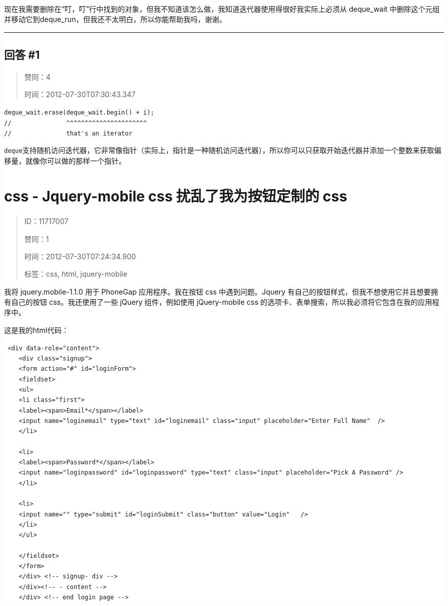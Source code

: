 现在我需要删除在“叮，叮”行中找到的对象，但我不知道该怎么做，我知道迭代器使用得很好我实际上必须从 deque_wait 中删除这个元组并移动它到deque_run，但我还不太明白，所以你能帮助我吗，谢谢。

* * *

## 回答 #1

> 赞同：4
> 
> 时间：2012-07-30T07:30:43.347

```
deque_wait.erase(deque_wait.begin() + i);
//               ^^^^^^^^^^^^^^^^^^^^^^
//               that's an iterator 
```

`deque`支持随机访问迭代器，它非常像指针（实际上，指针是一种随机访问迭代器），所以你可以只获取开始迭代器并添加一个整数来获取偏移量，就像你可以做的那样一个指针。

# css - Jquery-mobile css 扰乱了我为按钮定制的 css

> ID：11717007
> 
> 赞同：1
> 
> 时间：2012-07-30T07:24:34.900
> 
> 标签：css, html, jquery-mobile

我将 jquery.mobile-1.1.0 用于 PhoneGap 应用程序。我在按钮 css 中遇到问题。Jquery 有自己的按钮样式，但我不想使用它并且想要拥有自己的按钮 css。我还使用了一些 jQuery 组件，例如使用 jQuery-mobile css 的选项卡、表单搜索，所以我必须将它包含在我的应用程序中。

这是我的html代码：

```
 <div data-role="content">
    <div class="signup">
    <form action="#" id="loginForm">
    <fieldset>
    <ul>
    <li class="first">
    <label><span>Email*</span></label>
    <input name="loginemail" type="text" id="loginemail" class="input" placeholder="Enter Full Name"  />
    </li>

    <li>
    <label><span>Password*</span></label>
    <input name="loginpassword" id="loginpassword" type="text" class="input" placeholder="Pick A Password" />
    </li>

    <li>
    <input name="" type="submit" id="loginSubmit" class="button" value="Login"   />
    </li>
    </ul>

    </fieldset>
    </form>
    </div> <!-- signup- div -->
    </div><!-- - content -->
    </div> <!-- end login page --> 
```
